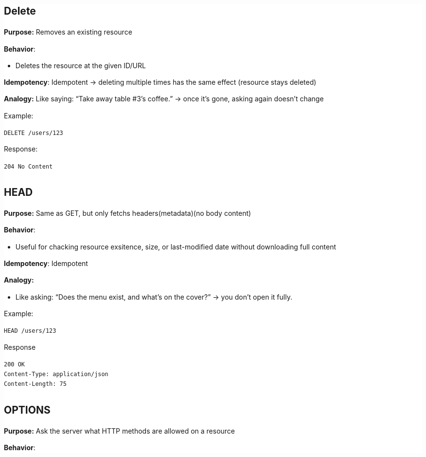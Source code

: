 ## Delete

**Purpose:** Removes an existing resource

**Behavior**:

* Deletes the resource at the given ID/URL

**Idempotency**: Idempotent → deleting multiple times has the same effect (resource stays deleted)

**Analogy:**  Like saying: “Take away table #3’s coffee.” → once it’s gone, asking again doesn’t change

Example:

```http
DELETE /users/123
```

Response:

```http
204 No Content
```

## HEAD

**Purpose:** Same as GET, but only fetchs headers(metadata)(no body content)

**Behavior**:

* Useful for chacking resource exsitence, size, or last-modified date without downloading full content

**Idempotency**: Idempotent

**Analogy:**

* Like asking: “Does the menu exist, and what’s on the cover?” → you don’t open it fully.

Example:

```http
HEAD /users/123
```

Response

```http
200 OK
Content-Type: application/json
Content-Length: 75
```

## OPTIONS

**Purpose:** Ask the server what HTTP methods are allowed on a resource

**Behavior**:
